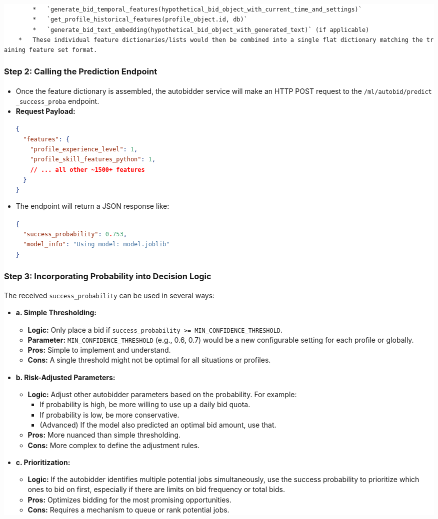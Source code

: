             *   `generate_bid_temporal_features(hypothetical_bid_object_with_current_time_and_settings)`
            *   `get_profile_historical_features(profile_object.id, db)`
            *   `generate_bid_text_embedding(hypothetical_bid_object_with_generated_text)` (if applicable)
        *   These individual feature dictionaries/lists would then be combined into a single flat dictionary matching the training feature set format.

### Step 2: Calling the Prediction Endpoint

*   Once the feature dictionary is assembled, the autobidder service will make an HTTP POST request to the `/ml/autobid/predict_success_proba` endpoint.
*   **Request Payload:**
    ```json
    {
      "features": {
        "profile_experience_level": 1,
        "profile_skill_features_python": 1,
        // ... all other ~1500+ features
      }
    }
    ```
*   The endpoint will return a JSON response like:
    ```json
    {
      "success_probability": 0.753,
      "model_info": "Using model: model.joblib"
    }
    ```

### Step 3: Incorporating Probability into Decision Logic

The received `success_probability` can be used in several ways:

*   **a. Simple Thresholding:**
    *   **Logic:** Only place a bid if `success_probability >= MIN_CONFIDENCE_THRESHOLD`.
    *   **Parameter:** `MIN_CONFIDENCE_THRESHOLD` (e.g., 0.6, 0.7) would be a new configurable setting for each profile or globally.
    *   **Pros:** Simple to implement and understand.
    *   **Cons:** A single threshold might not be optimal for all situations or profiles.

*   **b. Risk-Adjusted Parameters:**
    *   **Logic:** Adjust other autobidder parameters based on the probability. For example:
        *   If probability is high, be more willing to use up a daily bid quota.
        *   If probability is low, be more conservative.
        *   (Advanced) If the model also predicted an optimal bid amount, use that.
    *   **Pros:** More nuanced than simple thresholding.
    *   **Cons:** More complex to define the adjustment rules.

*   **c. Prioritization:**
    *   **Logic:** If the autobidder identifies multiple potential jobs simultaneously, use the success probability to prioritize which ones to bid on first, especially if there are limits on bid frequency or total bids.
    *   **Pros:** Optimizes bidding for the most promising opportunities.
    *   **Cons:** Requires a mechanism to queue or rank potential jobs.
